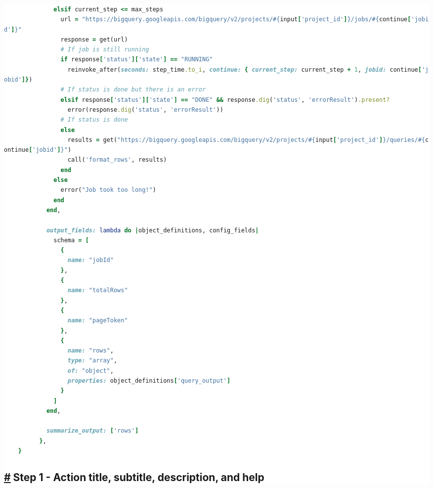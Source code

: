 ```ruby
              elsif current_step <= max_steps 
                url = "https://bigquery.googleapis.com/bigquery/v2/projects/#{input['project_id']}/jobs/#{continue['jobid']}"
                response = get(url)
                # If job is still running
                if response['status']['state'] == "RUNNING"
                  reinvoke_after(seconds: step_time.to_i, continue: { current_step: current_step + 1, jobid: continue['jobid']})
                # If status is done but there is an error
                elsif response['status']['state'] == "DONE" && response.dig('status', 'errorResult').present?
                  error(response.dig('status', 'errorResult'))
                # If status is done 
                else
                  results = get("https://bigquery.googleapis.com/bigquery/v2/projects/#{input['project_id']}/queries/#{continue['jobid']}")
                  call('format_rows', results)
                end
              else
                error("Job took too long!")
              end
            end,

            output_fields: lambda do |object_definitions, config_fields|
              schema = [
                {
                  name: "jobId"
                },
                {
                  name: "totalRows"
                },
                {
                  name: "pageToken"
                },
                {
                  name: "rows",
                  type: "array",
                  of: "object",
                  properties: object_definitions['query_output']
                }
              ]
            end,

            summarize_output: ['rows']
          },
    }


```

## [#](<#step-1-action-title-subtitle-description-and-help>) Step 1 - Action title, subtitle, description, and help
